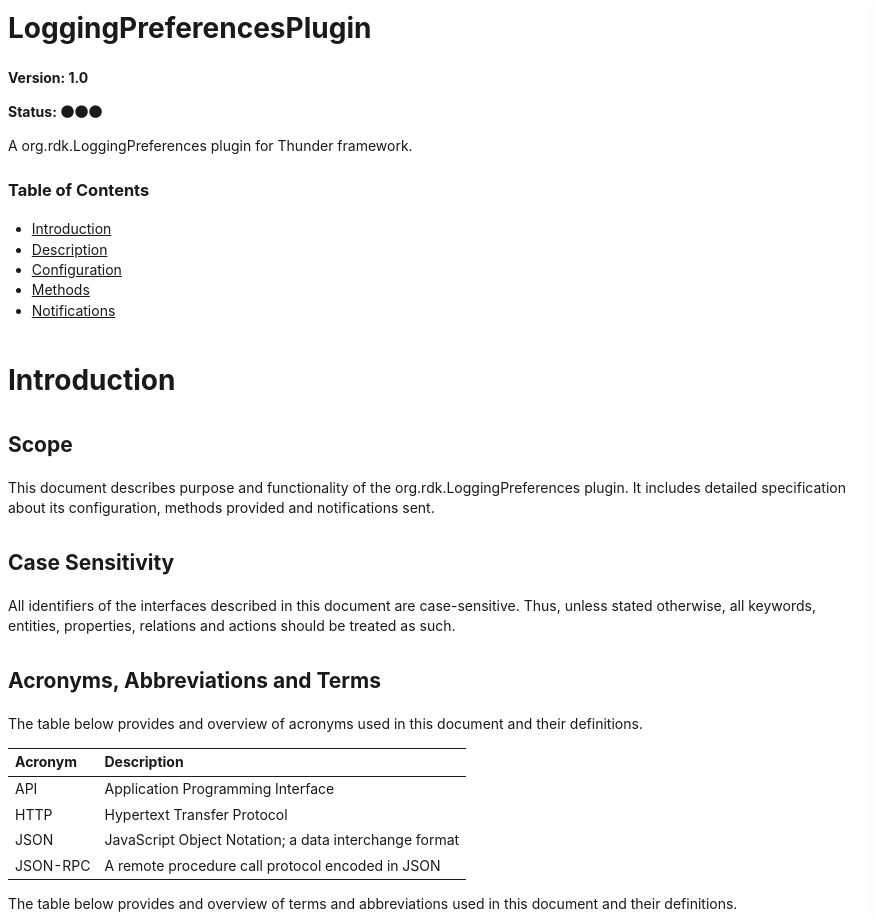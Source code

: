 
<a name="LoggingPreferencesPlugin"></a>
# LoggingPreferencesPlugin

**Version: 1.0**

**Status: :black_circle::black_circle::black_circle:**

A org.rdk.LoggingPreferences plugin for Thunder framework.

### Table of Contents

- [Introduction](#Introduction)
- [Description](#Description)
- [Configuration](#Configuration)
- [Methods](#Methods)
- [Notifications](#Notifications)

<a name="Introduction"></a>
# Introduction

<a name="Scope"></a>
## Scope

This document describes purpose and functionality of the org.rdk.LoggingPreferences plugin. It includes detailed specification about its configuration, methods provided and notifications sent.

<a name="Case_Sensitivity"></a>
## Case Sensitivity

All identifiers of the interfaces described in this document are case-sensitive. Thus, unless stated otherwise, all keywords, entities, properties, relations and actions should be treated as such.

<a name="Acronyms,_Abbreviations_and_Terms"></a>
## Acronyms, Abbreviations and Terms

The table below provides and overview of acronyms used in this document and their definitions.

| Acronym | Description |
| :-------- | :-------- |
| <a name="API">API</a> | Application Programming Interface |
| <a name="HTTP">HTTP</a> | Hypertext Transfer Protocol |
| <a name="JSON">JSON</a> | JavaScript Object Notation; a data interchange format |
| <a name="JSON-RPC">JSON-RPC</a> | A remote procedure call protocol encoded in JSON |

The table below provides and overview of terms and abbreviations used in this document and their definitions.
